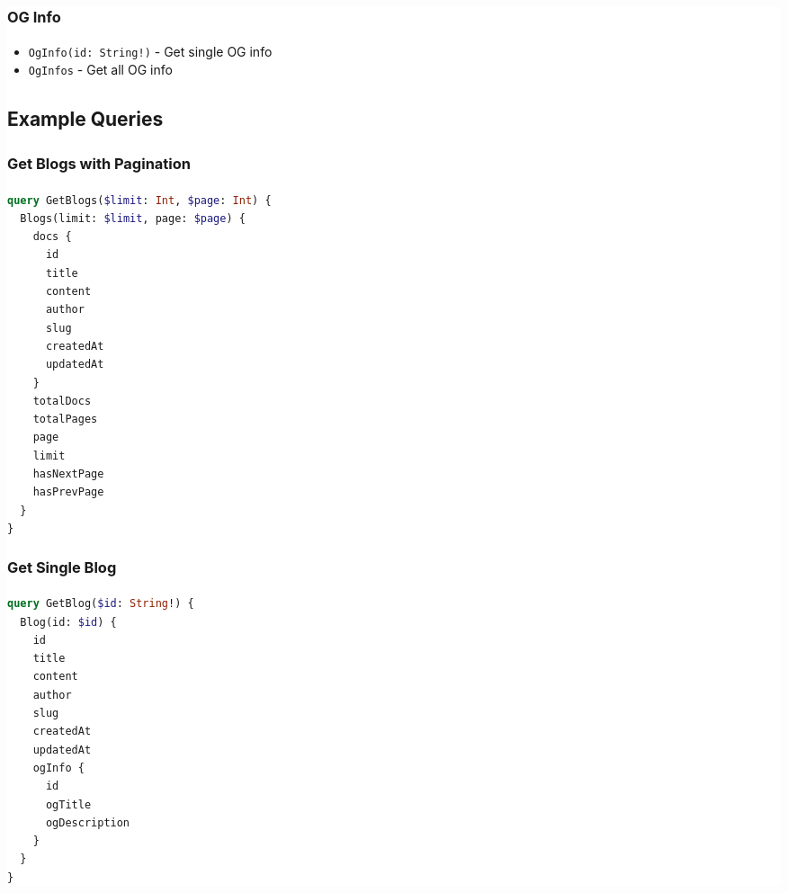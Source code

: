 ### OG Info
- `OgInfo(id: String!)` - Get single OG info
- `OgInfos` - Get all OG info

## Example Queries

### Get Blogs with Pagination

```graphql
query GetBlogs($limit: Int, $page: Int) {
  Blogs(limit: $limit, page: $page) {
    docs {
      id
      title
      content
      author
      slug
      createdAt
      updatedAt
    }
    totalDocs
    totalPages
    page
    limit
    hasNextPage
    hasPrevPage
  }
}
```

### Get Single Blog

```graphql
query GetBlog($id: String!) {
  Blog(id: $id) {
    id
    title
    content
    author
    slug
    createdAt
    updatedAt
    ogInfo {
      id
      ogTitle
      ogDescription
    }
  }
}
```
